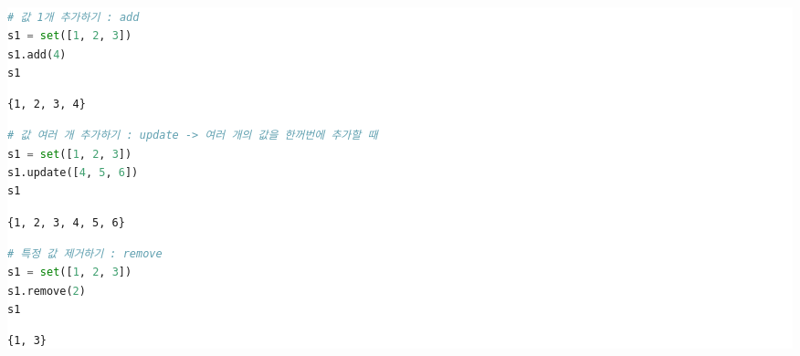
```python
# 값 1개 추가하기 : add
s1 = set([1, 2, 3])
s1.add(4)
s1
```




    {1, 2, 3, 4}




```python
# 값 여러 개 추가하기 : update -> 여러 개의 값을 한꺼번에 추가할 때
s1 = set([1, 2, 3])
s1.update([4, 5, 6])
s1
```




    {1, 2, 3, 4, 5, 6}




```python
# 특정 값 제거하기 : remove
s1 = set([1, 2, 3])
s1.remove(2)
s1
```




    {1, 3}


